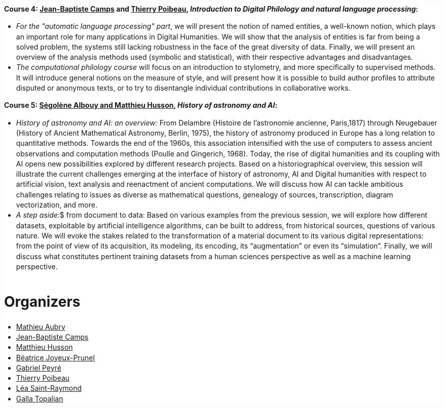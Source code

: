 **Course 4: [Jean-Baptiste Camps](http://www.chartes.psl.eu/fr/jean-baptiste-camps) and [Thierry Poibeau](https://www.lattice.cnrs.fr/membres/direction/thierry-poibeau/), _Introduction to Digital Philology and natural language processing_:**

- _For the "automatic language processing" part_, we will present the notion of named entities, a well-known notion, which plays an important role for many applications in Digital Humanities. We will show that the analysis of entities is far from being a solved problem, the systems still lacking robustness in the face of the great diversity of data. Finally, we will present an overview of the analysis methods used (symbolic and statistical), with their respective advantages and disadvantages.
- _The computational philology course_ will focus on an introduction to stylometry, and more specifically to supervised methods. It will introduce general notions on the measure of style, and will present how it is possible to build author profiles to attribute disputed or anonymous texts, or to try to disentangle individual contributions in collaborative works.

**Course 5: [Ségolène Albouy and Matthieu Husson](https://syrte.obspm.fr/spip/science/histoire/membres-de-l-equipe/article/matthieu-husson), _History of astronomy and AI_:**

- _History of astronomy and AI: an overview:_ From Delambre (Histoire de l’astronomie ancienne, Paris,1817) through Neugebauer (History of Ancient Mathematical Astronomy, Berlin, 1975), the history of astronomy produced in Europe has a long relation to quantitative methods. Towards the end of the 1960s, this association intensified with the use of computers to assess ancient observations and computation methods (Poulle and Gingerich, 1968). Today, the rise of digital humanities and its coupling with AI opens new possibilities explored by different research projects. Based on a historiographical overview, this session will illustrate the current challenges emerging at the interface of history of astronomy, AI and Digital humanities with respect to artificial vision, text analysis and reenactment of ancient computations. We will discuss how AI can tackle ambitious challenges relating to issues as diverse as mathematical questions, genealogy of sources, transcription, diagram vectorization, and more.
- _A step aside:_$ from document to data: Based on various examples from the previous session, we will explore how different datasets, exploitable by artificial intelligence algorithms, can be built to address, from historical sources, questions of various nature. We will evoke the stakes related to the transformation of a material document to its various digital representations: from the point of view of its acquisition, its modeling, its encoding, its “augmentation” or even its “simulation”. Finally, we will discuss what constitutes pertinent training datasets from a human sciences perspective as well as a machine learning perspective.



Organizers
============================

- [Mathieu Aubry](http://imagine.enpc.fr/~aubrym/)
- [Jean-Baptiste Camps](http://www.chartes.psl.eu/fr/jean-baptiste-camps)
- [Matthieu Husson](https://syrte.obspm.fr/spip/science/histoire/membres-de-l-equipe/article/matthieu-husson)
- [Béatrice Joyeux-Prunel](https://artlas.huma-num.fr/en/staff-member/beatrice-joyeux-prunel-2/)
- [Gabriel Peyré](http://www.gpeyre.com)
- [Thierry Poibeau](https://www.lattice.cnrs.fr/membres/direction/thierry-poibeau/)
- [Léa Saint-Raymond](https://u-paris10.academia.edu/LéaSaintRaymond)
- [Galla Topalian](https://univ-paris1.academia.edu/GallaTopalian)
